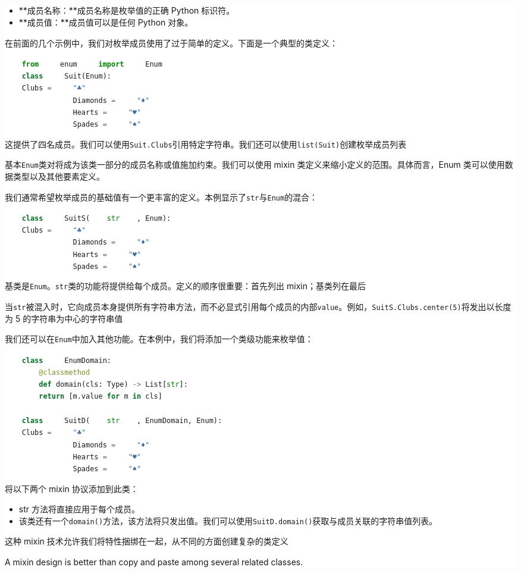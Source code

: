 *   **成员名称：**成员名称是枚举值的正确 Python 标识符。
*   **成员值：**成员值可以是任何 Python 对象。

在前面的几个示例中，我们对枚举成员使用了过于简单的定义。下面是一个典型的类定义：

```py
    from     enum     import     Enum
    class     Suit(Enum):
    Clubs =     "♣"
                Diamonds =     "♦"
                Hearts =     "♥"
                Spades =     "♠"

```

这提供了四名成员。我们可以使用`Suit.Clubs`引用特定字符串。我们还可以使用`list(Suit)`创建枚举成员列表

基本`Enum`类对将成为该类一部分的成员名称或值施加约束。我们可以使用 mixin 类定义来缩小定义的范围。具体而言，Enum 类可以使用数据类型以及其他要素定义。

我们通常希望枚举成员的基础值有一个更丰富的定义。本例显示了`str`与`Enum`的混合：

```py
    class     SuitS(    str    , Enum):
    Clubs =     "♣"
                Diamonds =     "♦"
                Hearts =     "♥"
                Spades =     "♠"

```

基类是`Enum`。`str`类的功能将提供给每个成员。定义的顺序很重要：首先列出 mixin；基类列在最后

当`str`被混入时，它向成员本身提供所有字符串方法，而不必显式引用每个成员的内部`value`。例如，`SuitS.Clubs.center(5)`将发出以长度为 5 的字符串为中心的字符串值

我们还可以在`Enum`中加入其他功能。在本例中，我们将添加一个类级功能来枚举值：

```py
    class     EnumDomain:
        @classmethod
        def domain(cls: Type) -> List[str]:
        return [m.value for m in cls]

    class     SuitD(    str    , EnumDomain, Enum):
    Clubs =     "♣"
                Diamonds =     "♦"
                Hearts =     "♥"
                Spades =     "♠"

```

将以下两个 mixin 协议添加到此类：

*   str 方法将直接应用于每个成员。
*   该类还有一个`domain()`方法，该方法将只发出值。我们可以使用`SuitD.domain()`获取与成员关联的字符串值列表。

这种 mixin 技术允许我们将特性捆绑在一起，从不同的方面创建复杂的类定义

A mixin design is better than copy and paste among several related classes.
